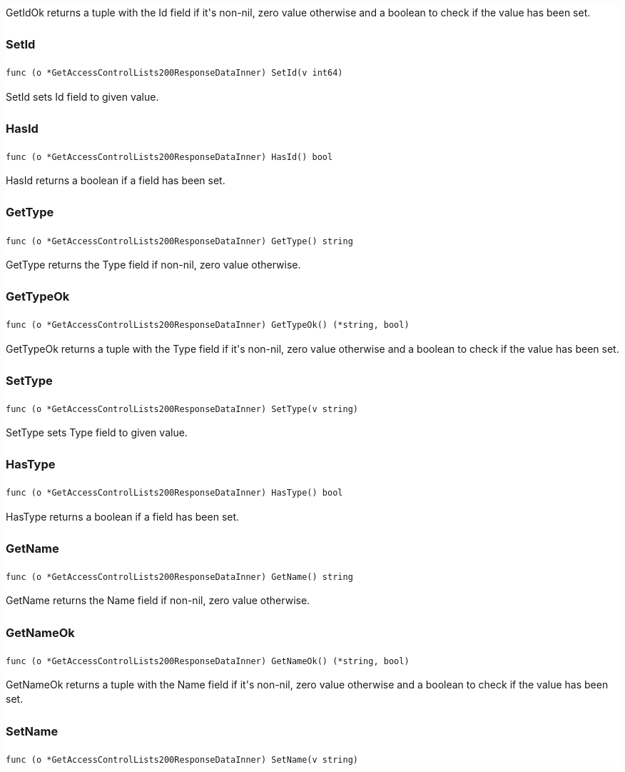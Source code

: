 GetIdOk returns a tuple with the Id field if it's non-nil, zero value otherwise
and a boolean to check if the value has been set.

### SetId

`func (o *GetAccessControlLists200ResponseDataInner) SetId(v int64)`

SetId sets Id field to given value.

### HasId

`func (o *GetAccessControlLists200ResponseDataInner) HasId() bool`

HasId returns a boolean if a field has been set.

### GetType

`func (o *GetAccessControlLists200ResponseDataInner) GetType() string`

GetType returns the Type field if non-nil, zero value otherwise.

### GetTypeOk

`func (o *GetAccessControlLists200ResponseDataInner) GetTypeOk() (*string, bool)`

GetTypeOk returns a tuple with the Type field if it's non-nil, zero value otherwise
and a boolean to check if the value has been set.

### SetType

`func (o *GetAccessControlLists200ResponseDataInner) SetType(v string)`

SetType sets Type field to given value.

### HasType

`func (o *GetAccessControlLists200ResponseDataInner) HasType() bool`

HasType returns a boolean if a field has been set.

### GetName

`func (o *GetAccessControlLists200ResponseDataInner) GetName() string`

GetName returns the Name field if non-nil, zero value otherwise.

### GetNameOk

`func (o *GetAccessControlLists200ResponseDataInner) GetNameOk() (*string, bool)`

GetNameOk returns a tuple with the Name field if it's non-nil, zero value otherwise
and a boolean to check if the value has been set.

### SetName

`func (o *GetAccessControlLists200ResponseDataInner) SetName(v string)`
